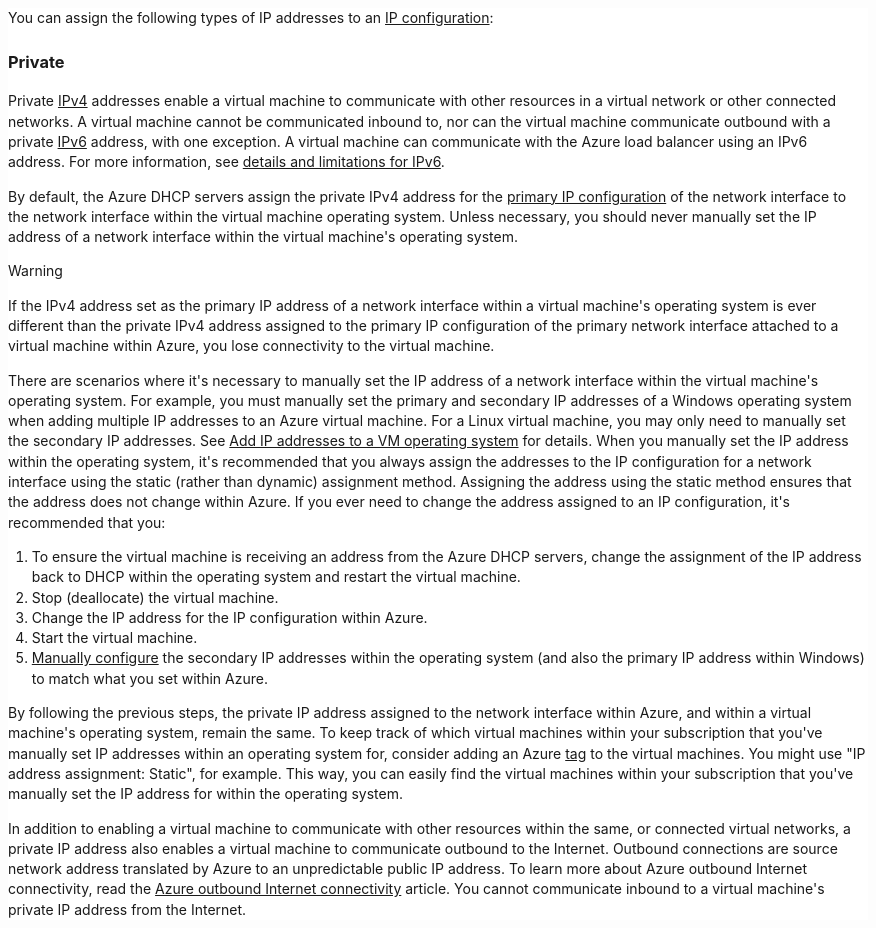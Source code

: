 You can assign the following types of IP addresses to an [IP configuration](#ip-configurations):

### Private

Private [IPv4](#ipv4) addresses enable a virtual machine to communicate with other resources in a virtual network or other connected networks. A virtual machine cannot be communicated inbound to, nor can the virtual machine communicate outbound with a private [IPv6](#ipv6) address, with one exception. A virtual machine can communicate with the Azure load balancer using an IPv6 address. For more information, see [details and limitations for IPv6](../load-balancer/load-balancer-ipv6-overview.md?toc=%2fazure%2fvirtual-network%2ftoc.json#details-and-limitations). 

By default, the Azure DHCP servers assign the private IPv4 address for the [primary IP configuration](#primary) of the network interface to the network interface within the virtual machine operating system. Unless necessary, you should never manually set the IP address of a network interface within the virtual machine's operating system. 

> [!WARNING]
> If the IPv4 address set as the primary IP address of a network interface within a virtual machine's operating system is ever different than the private IPv4 address assigned to the primary IP configuration of the primary network interface attached to a virtual machine within Azure, you lose connectivity to the virtual machine.

There are scenarios where it's necessary to manually set the IP address of a network interface within the virtual machine's operating system. For example, you must manually set the primary and secondary IP addresses of a Windows operating system when adding multiple IP addresses to an Azure virtual machine. For a Linux virtual machine, you may only need to manually set the secondary IP addresses. See [Add IP addresses to a VM operating system](virtual-network-multiple-ip-addresses-portal.md#os-config) for details. When you manually set the IP address within the operating system, it's recommended that you always assign the addresses to the IP configuration for a network interface using the static (rather than dynamic) assignment method. Assigning the address using the static method ensures that the address does not change within Azure. If you ever need to change the address assigned to an IP configuration, it's recommended that you:

1. To ensure the virtual machine is receiving an address from the Azure DHCP servers, change the assignment of the IP address back to DHCP within the operating system and restart the virtual machine.
2. Stop (deallocate) the virtual machine.
3. Change the IP address for the IP configuration within Azure.
4. Start the virtual machine.
5. [Manually configure](virtual-network-multiple-ip-addresses-portal.md#os-config) the secondary IP addresses within the operating system (and also the primary IP address within Windows) to match what you set within Azure.
 
By following the previous steps, the private IP address assigned to the network interface within Azure, and within a virtual machine's operating system, remain the same. To keep track of which virtual machines within your subscription that you've manually set IP addresses within an operating system for, consider adding an Azure [tag](../azure-resource-manager/resource-group-overview.md?toc=%2fazure%2fvirtual-network%2ftoc.json#tags) to the virtual machines. You might use "IP address assignment: Static", for example. This way, you can easily find the virtual machines within your subscription that you've manually set the IP address for within the operating system.

In addition to enabling a virtual machine to communicate with other resources within the same, or connected virtual networks, a private IP address also enables a virtual machine to communicate outbound to the Internet. Outbound connections are source network address translated by Azure to an unpredictable public IP address. To learn more about Azure outbound Internet connectivity, read the [Azure outbound Internet connectivity](../load-balancer/load-balancer-outbound-connections.md?toc=%2fazure%2fvirtual-network%2ftoc.json) article. You cannot communicate inbound to a virtual machine's private IP address from the Internet.
